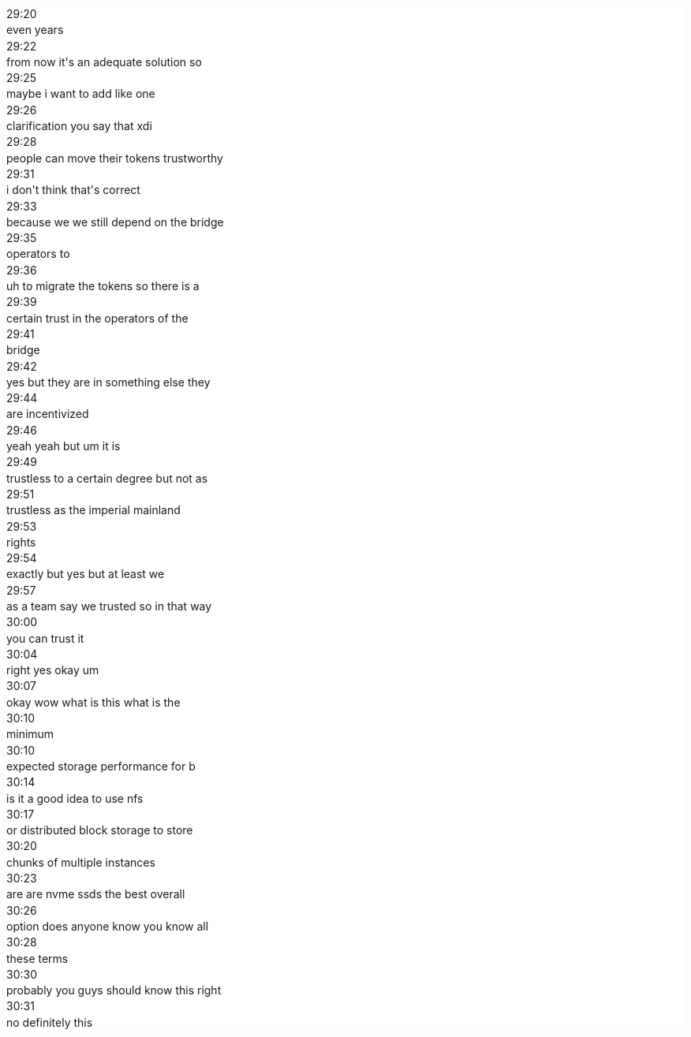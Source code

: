 29:20 <br>
even years <br>
29:22 <br>
from now it's an adequate solution so <br>
29:25 <br>
maybe i want to add like one <br>
29:26 <br>
clarification you say that xdi <br>
29:28 <br>
people can move their tokens trustworthy <br>
29:31 <br>
i don't think that's correct <br>
29:33 <br>
because we we still depend on the bridge <br>
29:35 <br>
operators to <br>
29:36 <br>
uh to migrate the tokens so there is a <br>
29:39 <br>
certain trust in the operators of the <br>
29:41 <br>
bridge <br>
29:42 <br>
yes but they are in something else they <br>
29:44 <br>
are incentivized <br>
29:46 <br>
yeah yeah but um it is <br>
29:49 <br>
trustless to a certain degree but not as <br>
29:51 <br>
trustless as the imperial mainland <br>
29:53 <br>
rights <br>
29:54 <br>
exactly but yes but at least we <br>
29:57 <br>
as a team say we trusted so in that way <br>
30:00 <br>
you can trust it <br>
30:04 <br>
right yes okay um <br>
30:07 <br>
okay wow what is this what is the <br>
30:10 <br>
minimum <br>
30:10 <br>
expected storage performance for b <br>
30:14 <br>
is it a good idea to use nfs <br>
30:17 <br>
or distributed block storage to store <br>
30:20 <br>
chunks of multiple instances <br>
30:23 <br>
are are nvme ssds the best overall <br>
30:26 <br>
option does anyone know you know all <br>
30:28 <br>
these terms <br>
30:30 <br>
probably you guys should know this right <br>
30:31 <br>
no definitely this <br>